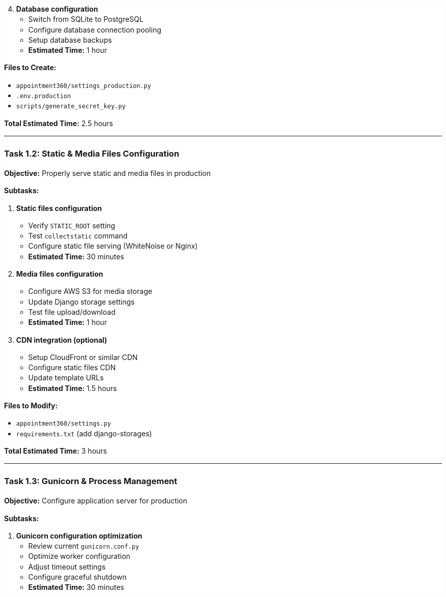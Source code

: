 4. **Database configuration**
   - Switch from SQLite to PostgreSQL
   - Configure database connection pooling
   - Setup database backups
   - **Estimated Time:** 1 hour

**Files to Create:**
- `appointment360/settings_production.py`
- `.env.production`
- `scripts/generate_secret_key.py`

**Total Estimated Time:** 2.5 hours

---

### Task 1.2: Static & Media Files Configuration

**Objective:** Properly serve static and media files in production

**Subtasks:**
1. **Static files configuration**
   - Verify `STATIC_ROOT` setting
   - Test `collectstatic` command
   - Configure static file serving (WhiteNoise or Nginx)
   - **Estimated Time:** 30 minutes

2. **Media files configuration**
   - Configure AWS S3 for media storage
   - Update Django storage settings
   - Test file upload/download
   - **Estimated Time:** 1 hour

3. **CDN integration (optional)**
   - Setup CloudFront or similar CDN
   - Configure static files CDN
   - Update template URLs
   - **Estimated Time:** 1.5 hours

**Files to Modify:**
- `appointment360/settings.py`
- `requirements.txt` (add django-storages)

**Total Estimated Time:** 3 hours

---

### Task 1.3: Gunicorn & Process Management

**Objective:** Configure application server for production

**Subtasks:**
1. **Gunicorn configuration optimization**
   - Review current `gunicorn.conf.py`
   - Optimize worker configuration
   - Adjust timeout settings
   - Configure graceful shutdown
   - **Estimated Time:** 30 minutes
